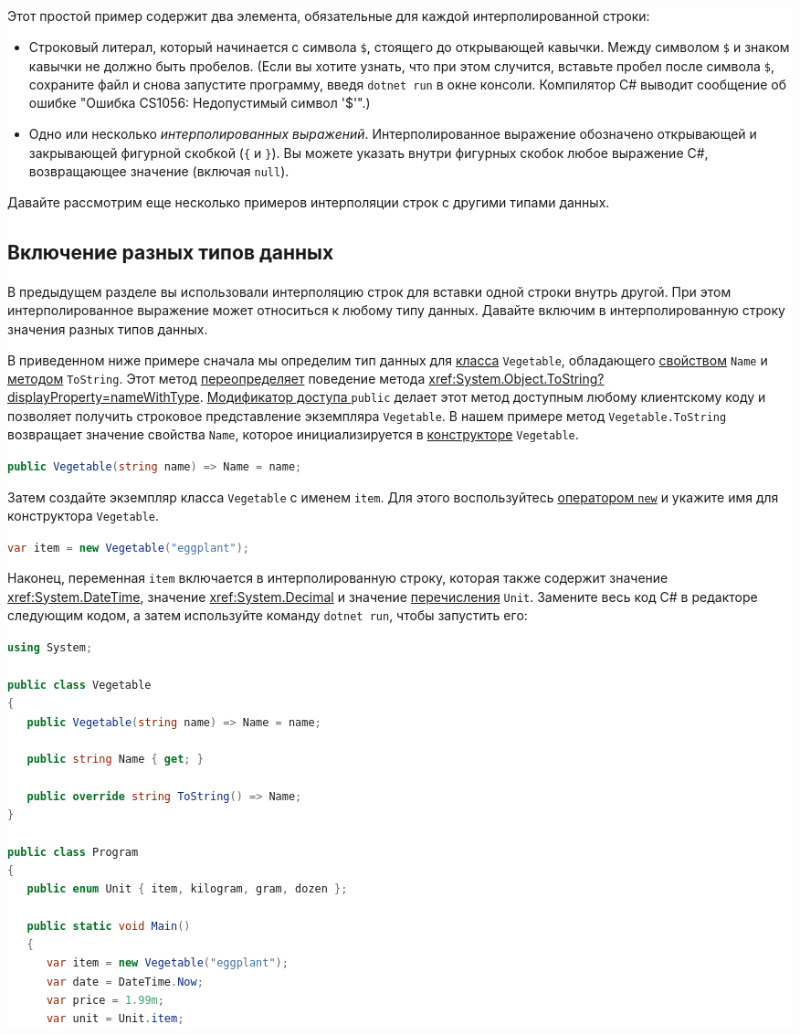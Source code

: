 Этот простой пример содержит два элемента, обязательные для каждой интерполированной строки:

- Строковый литерал, который начинается с символа `$`, стоящего до открывающей кавычки. Между символом `$` и знаком кавычки не должно быть пробелов. (Если вы хотите узнать, что при этом случится, вставьте пробел после символа `$`, сохраните файл и снова запустите программу, введя `dotnet run` в окне консоли. Компилятор C# выводит сообщение об ошибке "Ошибка CS1056: Недопустимый символ '$'".)

- Одно или несколько *интерполированных выражений*. Интерполированное выражение обозначено открывающей и закрывающей фигурной скобкой (`{` и `}`). Вы можете указать внутри фигурных скобок любое выражение C#, возвращающее значение (включая `null`).

Давайте рассмотрим еще несколько примеров интерполяции строк с другими типами данных.

## <a name="include-different-data-types"></a>Включение разных типов данных

В предыдущем разделе вы использовали интерполяцию строк для вставки одной строки внутрь другой. При этом интерполированное выражение может относиться к любому типу данных. Давайте включим в интерполированную строку значения разных типов данных.

В приведенном ниже примере сначала мы определим тип данных для [класса](../../programming-guide/classes-and-structs/classes.md) `Vegetable`, обладающего [свойством](../../properties.md) `Name` и [методом](../../methods.md) `ToString`. Этот метод [переопределяет](../../language-reference/keywords/override.md) поведение метода <xref:System.Object.ToString?displayProperty=nameWithType>. [Модификатор доступа ](../../language-reference/keywords/public.md)`public` делает этот метод доступным любому клиентскому коду и позволяет получить строковое представление экземпляра `Vegetable`. В нашем примере метод `Vegetable.ToString` возвращает значение свойства `Name`, которое инициализируется в [конструкторе](../../programming-guide/classes-and-structs/constructors.md) `Vegetable`.

```csharp
public Vegetable(string name) => Name = name;
```

Затем создайте экземпляр класса `Vegetable` с именем `item`. Для этого воспользуйтесь [оператором `new`](../../language-reference/operators/new-operator.md) и укажите имя для конструктора `Vegetable`.

```csharp
var item = new Vegetable("eggplant");
```

Наконец, переменная `item` включается в интерполированную строку, которая также содержит значение <xref:System.DateTime>, значение <xref:System.Decimal> и значение [перечисления](../../programming-guide/enumeration-types.md) `Unit`. Замените весь код C# в редакторе следующим кодом, а затем используйте команду `dotnet run`, чтобы запустить его:

```csharp
using System;

public class Vegetable
{
   public Vegetable(string name) => Name = name;
   
   public string Name { get; }
   
   public override string ToString() => Name;
}

public class Program
{
   public enum Unit { item, kilogram, gram, dozen };

   public static void Main()
   {
      var item = new Vegetable("eggplant");
      var date = DateTime.Now;
      var price = 1.99m;
      var unit = Unit.item;
```